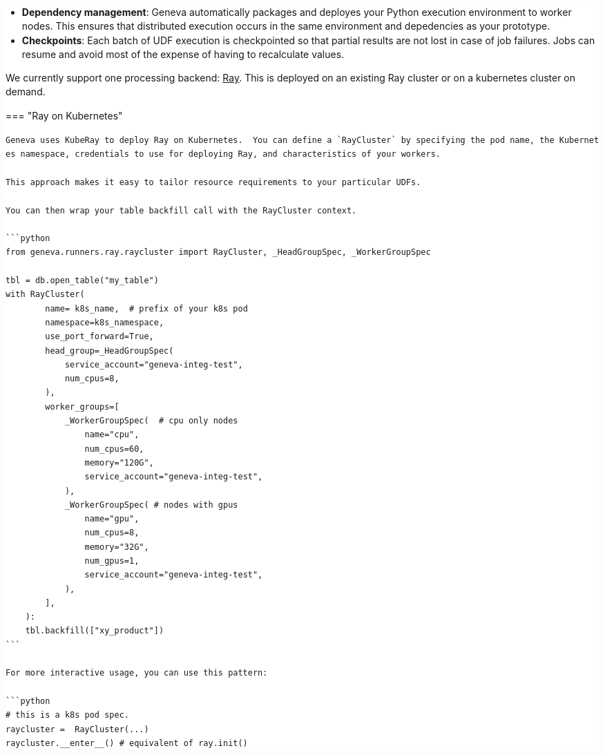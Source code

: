 * **Dependency management**:  Geneva automatically packages and deployes your Python execution environment to worker nodes.  This ensures that distributed execution occurs in the same environment and depedencies as your prototype.
* **Checkpoints**:  Each batch of UDF execution is checkpointed so that partial results are not lost in case of job failures.  Jobs can resume and avoid most of the expense of having to recalculate values.

We currently support one processing backend: [Ray](https://www.anyscale.com/product/open-source/ray).  This is deployed on an existing Ray cluster or on a kubernetes cluster on demand.

=== "Ray on Kubernetes"

    Geneva uses KubeRay to deploy Ray on Kubernetes.  You can define a `RayCluster` by specifying the pod name, the Kubernetes namespace, credentials to use for deploying Ray, and characteristics of your workers.

    This approach makes it easy to tailor resource requirements to your particular UDFs.

    You can then wrap your table backfill call with the RayCluster context.

    ```python
    from geneva.runners.ray.raycluster import RayCluster, _HeadGroupSpec, _WorkerGroupSpec

    tbl = db.open_table("my_table")
    with RayCluster(
            name= k8s_name,  # prefix of your k8s pod
            namespace=k8s_namespace,
            use_port_forward=True,
            head_group=_HeadGroupSpec(
                service_account="geneva-integ-test",
                num_cpus=8,
            ),
            worker_groups=[
                _WorkerGroupSpec(  # cpu only nodes
                    name="cpu",
                    num_cpus=60,
                    memory="120G",
                    service_account="geneva-integ-test",
                ),
                _WorkerGroupSpec( # nodes with gpus
                    name="gpu",
                    num_cpus=8,
                    memory="32G",
                    num_gpus=1,
                    service_account="geneva-integ-test",
                ),
            ],
        ):
        tbl.backfill(["xy_product"])
    ```

    For more interactive usage, you can use this pattern:

    ```python
    # this is a k8s pod spec.
    raycluster =  RayCluster(...)
    raycluster.__enter__() # equivalent of ray.init()

